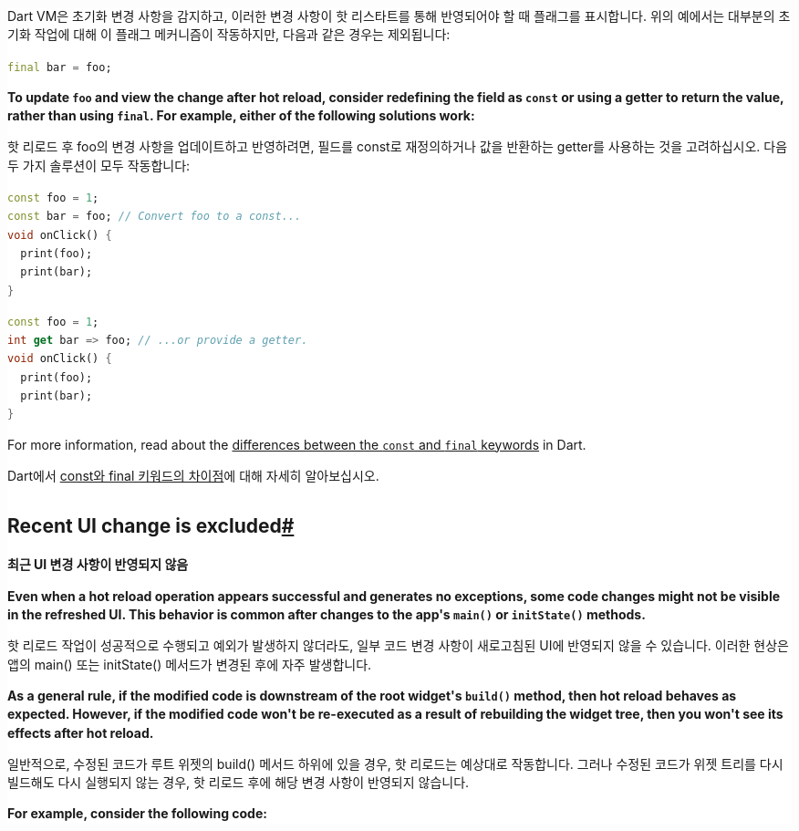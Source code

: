 Dart VM은 초기화 변경 사항을 감지하고, 이러한 변경 사항이 핫 리스타트를 통해 반영되어야 할 때 플래그를 표시합니다. 위의 예에서는 대부분의 초기화 작업에 대해 이 플래그 메커니즘이 작동하지만, 다음과 같은 경우는 제외됩니다:

```dart
final bar = foo;
```

**To update `foo` and view the change after hot reload, consider redefining the field as `const` or using a getter to return the value, rather than using `final`. For example, either of the following solutions work:**

핫 리로드 후 foo의 변경 사항을 업데이트하고 반영하려면, 필드를 const로 재정의하거나 값을 반환하는 getter를 사용하는 것을 고려하십시오. 다음 두 가지 솔루션이 모두 작동합니다:

```dart
const foo = 1;
const bar = foo; // Convert foo to a const...
void onClick() {
  print(foo);
  print(bar);
}
```

```dart
const foo = 1;
int get bar => foo; // ...or provide a getter.
void onClick() {
  print(foo);
  print(bar);
}
```

For more information, read about the [differences between the `const` and `final` keywords](https://dart.dev/language/variables#final-and-const) in Dart.

Dart에서 [const와 final 키워드의 차이점](https://dart.dev/language/variables#final-and-const)에 대해 자세히 알아보십시오.

## **Recent UI change is excluded**[#](https://docs.flutter.dev/tools/hot-reload#recent-ui-change-is-excluded)
**최근 UI 변경 사항이 반영되지 않음**

**Even when a hot reload operation appears successful and generates no exceptions, some code changes might not be visible in the refreshed UI. This behavior is common after changes to the app's `main()` or `initState()` methods.**

핫 리로드 작업이 성공적으로 수행되고 예외가 발생하지 않더라도, 일부 코드 변경 사항이 새로고침된 UI에 반영되지 않을 수 있습니다. 이러한 현상은 앱의 main() 또는 initState() 메서드가 변경된 후에 자주 발생합니다.

**As a general rule, if the modified code is downstream of the root widget's `build()` method, then hot reload behaves as expected. However, if the modified code won't be re-executed as a result of rebuilding the widget tree, then you won't see its effects after hot reload.**

일반적으로, 수정된 코드가 루트 위젯의 build() 메서드 하위에 있을 경우, 핫 리로드는 예상대로 작동합니다. 그러나 수정된 코드가 위젯 트리를 다시 빌드해도 다시 실행되지 않는 경우, 핫 리로드 후에 해당 변경 사항이 반영되지 않습니다.

**For example, consider the following code:**
